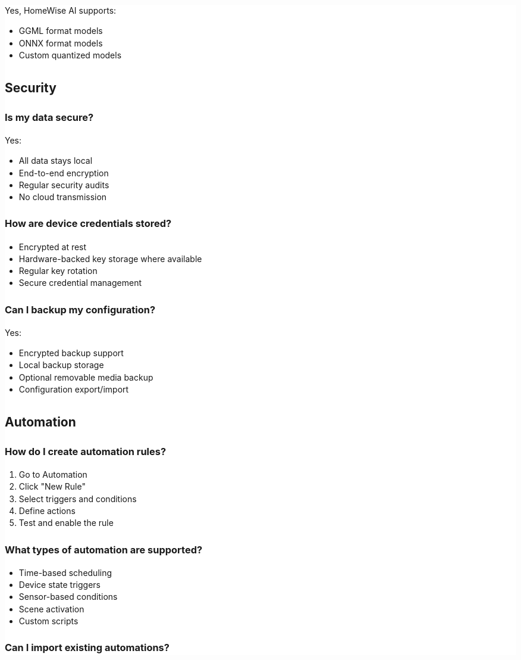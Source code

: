 Yes, HomeWise AI supports:

- GGML format models
- ONNX format models
- Custom quantized models

## Security

### Is my data secure?

Yes:

- All data stays local
- End-to-end encryption
- Regular security audits
- No cloud transmission

### How are device credentials stored?

- Encrypted at rest
- Hardware-backed key storage where available
- Regular key rotation
- Secure credential management

### Can I backup my configuration?

Yes:

- Encrypted backup support
- Local backup storage
- Optional removable media backup
- Configuration export/import

## Automation

### How do I create automation rules?

1. Go to Automation
2. Click "New Rule"
3. Select triggers and conditions
4. Define actions
5. Test and enable the rule

### What types of automation are supported?

- Time-based scheduling
- Device state triggers
- Sensor-based conditions
- Scene activation
- Custom scripts

### Can I import existing automations?
